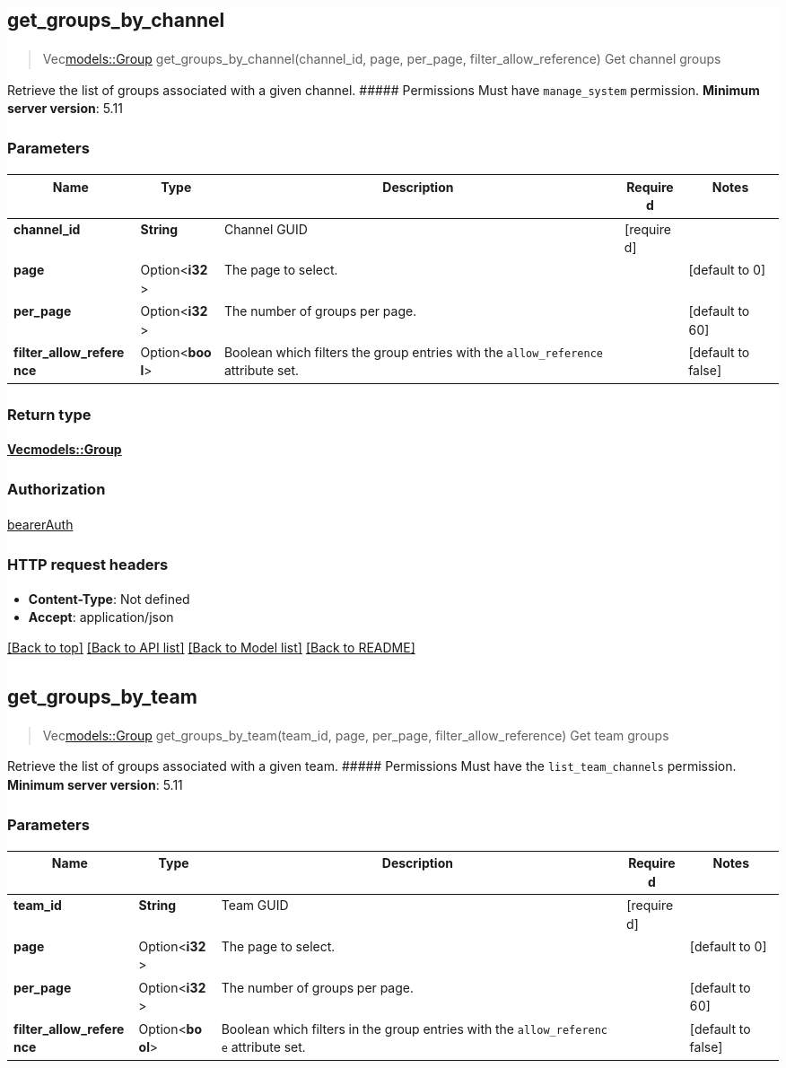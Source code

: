 
## get_groups_by_channel

> Vec<models::Group> get_groups_by_channel(channel_id, page, per_page, filter_allow_reference)
Get channel groups

Retrieve the list of groups associated with a given channel.  ##### Permissions Must have `manage_system` permission.  __Minimum server version__: 5.11 

### Parameters


Name | Type | Description  | Required | Notes
------------- | ------------- | ------------- | ------------- | -------------
**channel_id** | **String** | Channel GUID | [required] |
**page** | Option<**i32**> | The page to select. |  |[default to 0]
**per_page** | Option<**i32**> | The number of groups per page. |  |[default to 60]
**filter_allow_reference** | Option<**bool**> | Boolean which filters the group entries with the `allow_reference` attribute set. |  |[default to false]

### Return type

[**Vec<models::Group>**](Group.md)

### Authorization

[bearerAuth](../README.md#bearerAuth)

### HTTP request headers

- **Content-Type**: Not defined
- **Accept**: application/json

[[Back to top]](#) [[Back to API list]](../README.md#documentation-for-api-endpoints) [[Back to Model list]](../README.md#documentation-for-models) [[Back to README]](../README.md)


## get_groups_by_team

> Vec<models::Group> get_groups_by_team(team_id, page, per_page, filter_allow_reference)
Get team groups

Retrieve the list of groups associated with a given team.  ##### Permissions Must have the `list_team_channels` permission.  __Minimum server version__: 5.11 

### Parameters


Name | Type | Description  | Required | Notes
------------- | ------------- | ------------- | ------------- | -------------
**team_id** | **String** | Team GUID | [required] |
**page** | Option<**i32**> | The page to select. |  |[default to 0]
**per_page** | Option<**i32**> | The number of groups per page. |  |[default to 60]
**filter_allow_reference** | Option<**bool**> | Boolean which filters in the group entries with the `allow_reference` attribute set. |  |[default to false]
